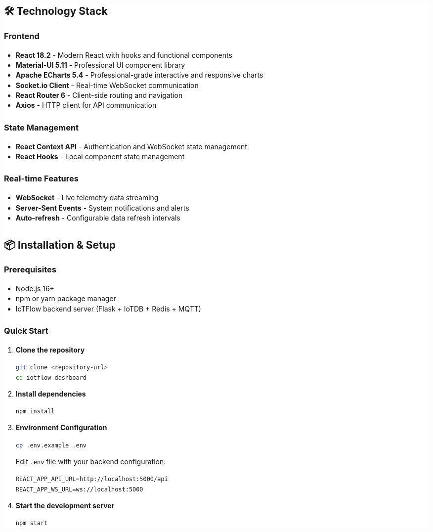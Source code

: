 ## 🛠️ Technology Stack

### Frontend
- **React 18.2** - Modern React with hooks and functional components
- **Material-UI 5.11** - Professional UI component library
- **Apache ECharts 5.4** - Professional-grade interactive and responsive charts
- **Socket.io Client** - Real-time WebSocket communication
- **React Router 6** - Client-side routing and navigation
- **Axios** - HTTP client for API communication

### State Management
- **React Context API** - Authentication and WebSocket state management
- **React Hooks** - Local component state management

### Real-time Features
- **WebSocket** - Live telemetry data streaming
- **Server-Sent Events** - System notifications and alerts
- **Auto-refresh** - Configurable data refresh intervals

## 📦 Installation & Setup

### Prerequisites
- Node.js 16+ 
- npm or yarn package manager
- IoTFlow backend server (Flask + IoTDB + Redis + MQTT)

### Quick Start

1. **Clone the repository**
   ```bash
   git clone <repository-url>
   cd iotflow-dashboard
   ```

2. **Install dependencies**
   ```bash
   npm install
   ```

3. **Environment Configuration**
   ```bash
   cp .env.example .env
   ```
   
   Edit `.env` file with your backend configuration:
   ```env
   REACT_APP_API_URL=http://localhost:5000/api
   REACT_APP_WS_URL=ws://localhost:5000
   ```

4. **Start the development server**
   ```bash
   npm start
   ```
